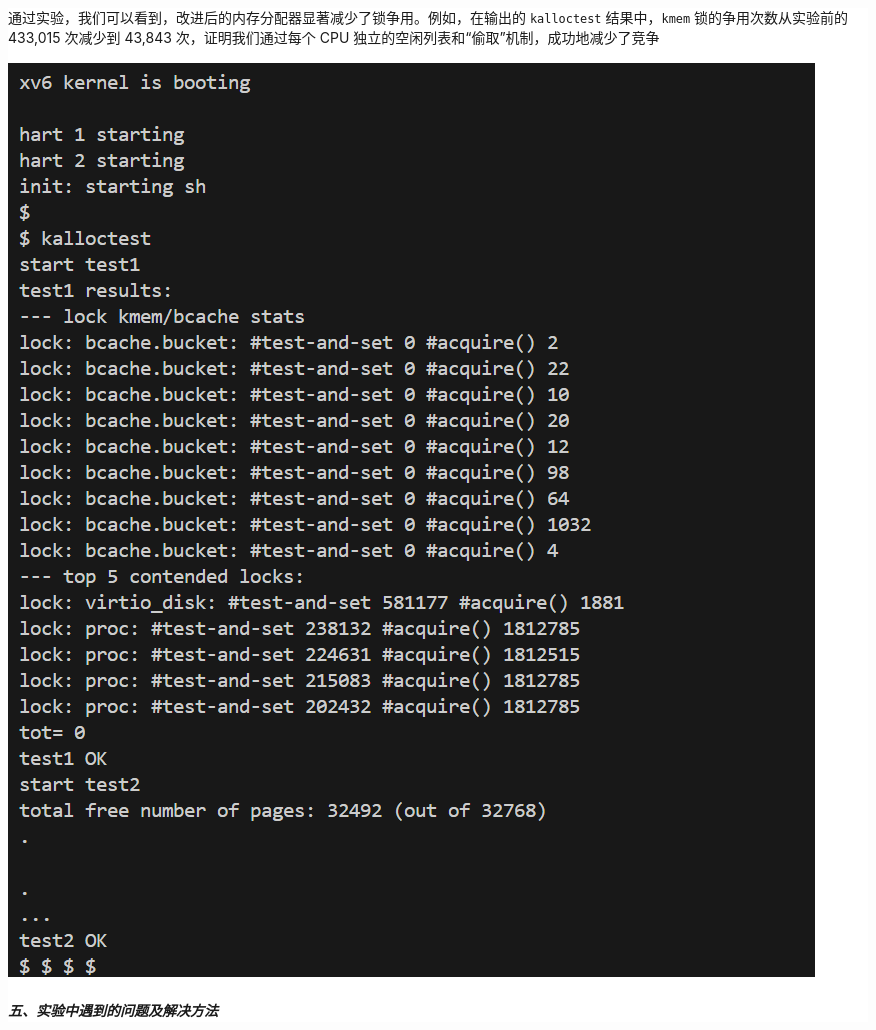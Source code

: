 通过实验，我们可以看到，改进后的内存分配器显著减少了锁争用。例如，在输出的 `kalloctest` 结果中，`kmem` 锁的争用次数从实验前的 433,015 次减少到 43,843 次，证明我们通过每个 CPU 独立的空闲列表和“偷取”机制，成功地减少了竞争

![image-20250710134811721](./assets/image-20250710134811721.png)

##### 五、实验中遇到的问题及解决方法
